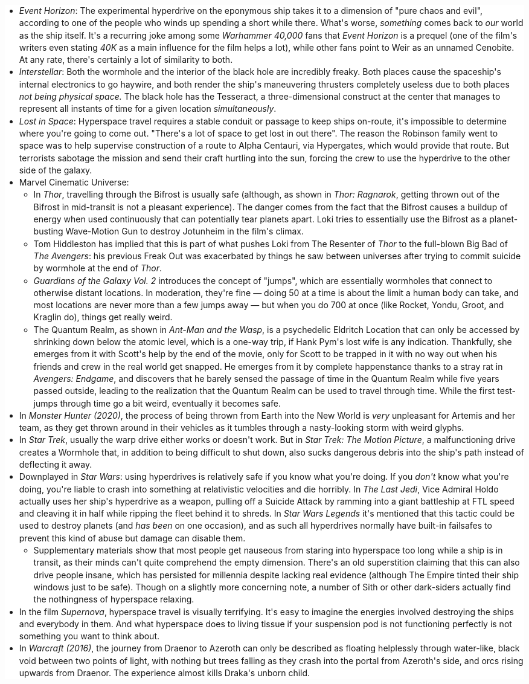 -   _Event Horizon_: The experimental hyperdrive on the eponymous ship takes it to a dimension of "pure chaos and evil", according to one of the people who winds up spending a short while there. What's worse, _something_ comes back to _our_ world as the ship itself. It's a recurring joke among some _Warhammer 40,000_ fans that _Event Horizon_ is a prequel (one of the film's writers even stating _40K_ as a main influence for the film helps a lot), while other fans point to Weir as an unnamed Cenobite. At any rate, there's certainly a lot of similarity to both.
-   _Interstellar_: Both the wormhole and the interior of the black hole are incredibly freaky. Both places cause the spaceship's internal electronics to go haywire, and both render the ship's maneuvering thrusters completely useless due to both places _not being physical space._ The black hole has the Tesseract, a three-dimensional construct at the center that manages to represent all instants of time for a given location _simultaneously_.
-   _Lost in Space_: Hyperspace travel requires a stable conduit or passage to keep ships on-route, it's impossible to determine where you're going to come out. "There's a lot of space to get lost in out there". The reason the Robinson family went to space was to help supervise construction of a route to Alpha Centauri, via Hypergates, which would provide that route. But terrorists sabotage the mission and send their craft hurtling into the sun, forcing the crew to use the hyperdrive to the other side of the galaxy.
-   Marvel Cinematic Universe:
    -   In _Thor_, travelling through the Bifrost is usually safe (although, as shown in _Thor: Ragnarok_, getting thrown out of the Bifrost in mid-transit is not a pleasant experience). The danger comes from the fact that the Bifrost causes a buildup of energy when used continuously that can potentially tear planets apart. Loki tries to essentially use the Bifrost as a planet-busting Wave-Motion Gun to destroy Jotunheim in the film's climax.
    -   Tom Hiddleston has implied that this is part of what pushes Loki from The Resenter of _Thor_ to the full-blown Big Bad of _The Avengers_: his previous Freak Out was exacerbated by things he saw between universes after trying to commit suicide by wormhole at the end of _Thor_.
    -   _Guardians of the Galaxy Vol. 2_ introduces the concept of "jumps", which are essentially wormholes that connect to otherwise distant locations. In moderation, they're fine — doing 50 at a time is about the limit a human body can take, and most locations are never more than a few jumps away — but when you do 700 at once (like Rocket, Yondu, Groot, and Kraglin do), things get really weird.
    -   The Quantum Realm, as shown in _Ant-Man and the Wasp_, is a psychedelic Eldritch Location that can only be accessed by shrinking down below the atomic level, which is a one-way trip, if Hank Pym's lost wife is any indication. Thankfully, she emerges from it with Scott's help by the end of the movie, only for Scott to be trapped in it with no way out when his friends and crew in the real world get snapped. He emerges from it by complete happenstance thanks to a stray rat in _Avengers: Endgame_, and discovers that he barely sensed the passage of time in the Quantum Realm while five years passed outside, leading to the realization that the Quantum Realm can be used to travel through time. While the first test-jumps through time go a bit weird, eventually it becomes safe.
-   In _Monster Hunter (2020)_, the process of being thrown from Earth into the New World is _very_ unpleasant for Artemis and her team, as they get thrown around in their vehicles as it tumbles through a nasty-looking storm with weird glyphs.
-   In _Star Trek_, usually the warp drive either works or doesn't work. But in _Star Trek: The Motion Picture_, a malfunctioning drive creates a Wormhole that, in addition to being difficult to shut down, also sucks dangerous debris into the ship's path instead of deflecting it away.
-   Downplayed in _Star Wars_: using hyperdrives is relatively safe if you know what you're doing. If you _don't_ know what you're doing, you're liable to crash into something at relativistic velocities and die horribly. In _The Last Jedi_, Vice Admiral Holdo actually uses her ship's hyperdrive as a weapon, pulling off a Suicide Attack by ramming into a giant battleship at FTL speed and cleaving it in half while ripping the fleet behind it to shreds. In _Star Wars Legends_ it's mentioned that this tactic could be used to destroy planets (and _has been_ on one occasion), and as such all hyperdrives normally have built-in failsafes to prevent this kind of abuse but damage can disable them.
    -   Supplementary materials show that most people get nauseous from staring into hyperspace too long while a ship is in transit, as their minds can't quite comprehend the empty dimension. There's an old superstition claiming that this can also drive people insane, which has persisted for millennia despite lacking real evidence (although The Empire tinted their ship windows just to be safe). Though on a slightly more concerning note, a number of Sith or other dark-siders actually find the nothingness of hyperspace relaxing.
-   In the film _Supernova_, hyperspace travel is visually terrifying. It's easy to imagine the energies involved destroying the ships and everybody in them. And what hyperspace does to living tissue if your suspension pod is not functioning perfectly is not something you want to think about.
-   In _Warcraft (2016)_, the journey from Draenor to Azeroth can only be described as floating helplessly through water-like, black void between two points of light, with nothing but trees falling as they crash into the portal from Azeroth's side, and orcs rising upwards from Draenor. The experience almost kills Draka's unborn child.